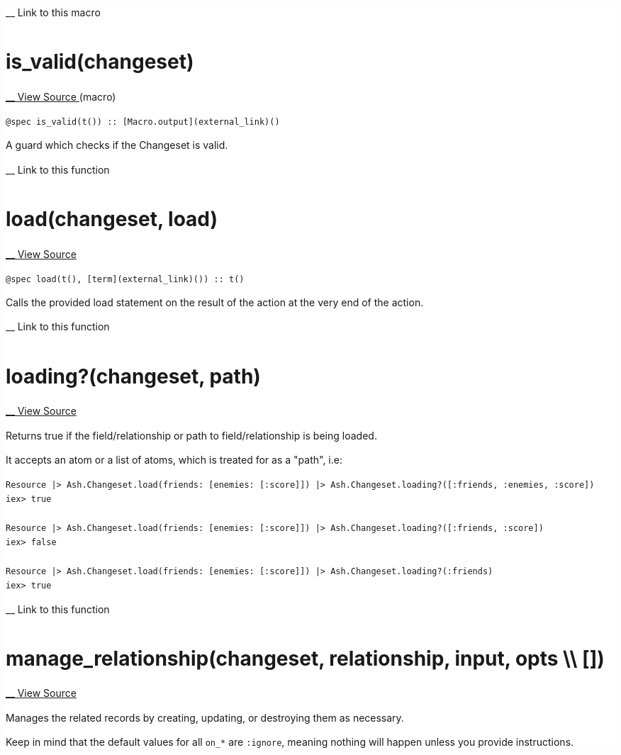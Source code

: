 __ Link to this macro

# is_valid(changeset)

[ __ View Source ](external_link) (macro)
    
    
    @spec is_valid(t()) :: [Macro.output](external_link)()

A guard which checks if the Changeset is valid.

__ Link to this function

# load(changeset, load)

[ __ View Source ](external_link)
    
    
    @spec load(t(), [term](external_link)()) :: t()

Calls the provided load statement on the result of the action at the very end of the action.

__ Link to this function

# loading?(changeset, path)

[ __ View Source ](external_link)

Returns true if the field/relationship or path to field/relationship is being loaded.

It accepts an atom or a list of atoms, which is treated for as a "path", i.e:
    
    
    Resource |> Ash.Changeset.load(friends: [enemies: [:score]]) |> Ash.Changeset.loading?([:friends, :enemies, :score])
    iex> true
    
    Resource |> Ash.Changeset.load(friends: [enemies: [:score]]) |> Ash.Changeset.loading?([:friends, :score])
    iex> false
    
    Resource |> Ash.Changeset.load(friends: [enemies: [:score]]) |> Ash.Changeset.loading?(:friends)
    iex> true

__ Link to this function

# manage_relationship(changeset, relationship, input, opts \\\ [])

[ __ View Source ](external_link)

Manages the related records by creating, updating, or destroying them as necessary.

Keep in mind that the default values for all `on_*` are `:ignore`, meaning nothing will happen unless you provide instructions.
